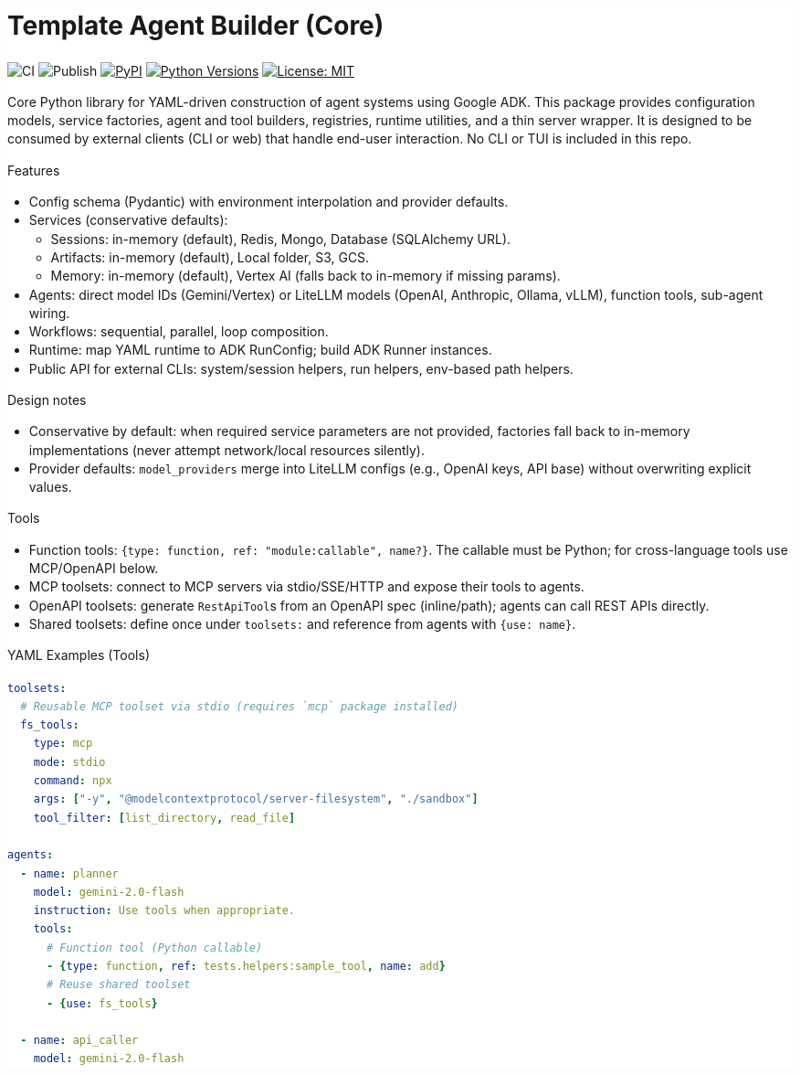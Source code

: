 Template Agent Builder (Core)
================================

![CI](https://github.com/DeadMeme5441/agent-compose-kit/actions/workflows/ci.yml/badge.svg)
![Publish](https://github.com/DeadMeme5441/agent-compose-kit/actions/workflows/publish.yml/badge.svg)
[![PyPI](https://img.shields.io/pypi/v/agent-compose-kit.svg)](https://pypi.org/project/agent-compose-kit/)
[![Python Versions](https://img.shields.io/pypi/pyversions/agent-compose-kit.svg)](https://pypi.org/project/agent-compose-kit/)
[![License: MIT](https://img.shields.io/badge/License-MIT-yellow.svg)](LICENSE)

Core Python library for YAML-driven construction of agent systems using Google ADK. This package provides configuration models, service factories, agent and tool builders, registries, runtime utilities, and a thin server wrapper. It is designed to be consumed by external clients (CLI or web) that handle end-user interaction. No CLI or TUI is included in this repo.

Features
- Config schema (Pydantic) with environment interpolation and provider defaults.
- Services (conservative defaults):
  - Sessions: in-memory (default), Redis, Mongo, Database (SQLAlchemy URL).
  - Artifacts: in-memory (default), Local folder, S3, GCS.
  - Memory: in-memory (default), Vertex AI (falls back to in-memory if missing params).
- Agents: direct model IDs (Gemini/Vertex) or LiteLLM models (OpenAI, Anthropic, Ollama, vLLM), function tools, sub-agent wiring.
- Workflows: sequential, parallel, loop composition.
- Runtime: map YAML runtime to ADK RunConfig; build ADK Runner instances.
- Public API for external CLIs: system/session helpers, run helpers, env-based path helpers.

Design notes
- Conservative by default: when required service parameters are not provided, factories fall back to in-memory implementations (never attempt network/local resources silently).
- Provider defaults: `model_providers` merge into LiteLLM configs (e.g., OpenAI keys, API base) without overwriting explicit values.

Tools
- Function tools: `{type: function, ref: "module:callable", name?}`. The callable must be Python; for cross-language tools use MCP/OpenAPI below.
- MCP toolsets: connect to MCP servers via stdio/SSE/HTTP and expose their tools to agents.
- OpenAPI toolsets: generate `RestApiTool`s from an OpenAPI spec (inline/path); agents can call REST APIs directly.
- Shared toolsets: define once under `toolsets:` and reference from agents with `{use: name}`.

YAML Examples (Tools)
```yaml
toolsets:
  # Reusable MCP toolset via stdio (requires `mcp` package installed)
  fs_tools:
    type: mcp
    mode: stdio
    command: npx
    args: ["-y", "@modelcontextprotocol/server-filesystem", "./sandbox"]
    tool_filter: [list_directory, read_file]

agents:
  - name: planner
    model: gemini-2.0-flash
    instruction: Use tools when appropriate.
    tools:
      # Function tool (Python callable)
      - {type: function, ref: tests.helpers:sample_tool, name: add}
      # Reuse shared toolset
      - {use: fs_tools}

  - name: api_caller
    model: gemini-2.0-flash
```
